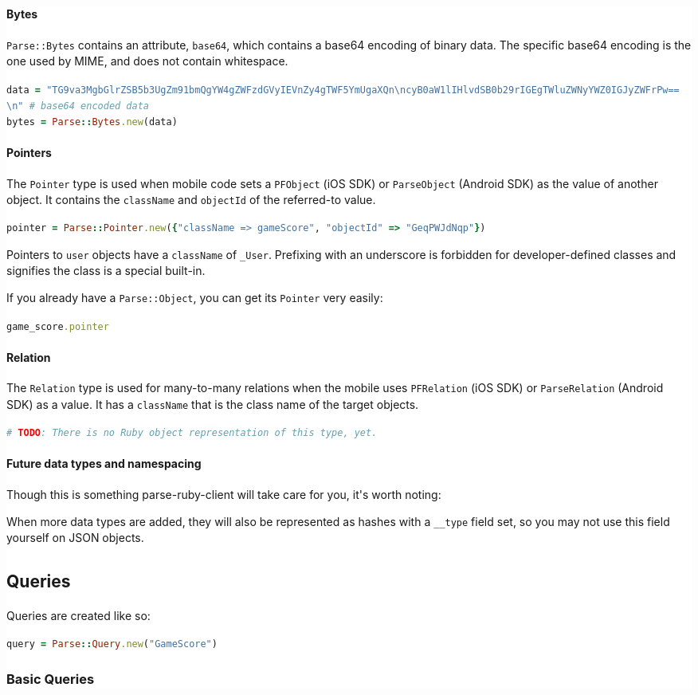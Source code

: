 #### Bytes

`Parse::Bytes` contains an attribute, `base64`, which contains a base64 encoding of binary data. The specific base64 encoding is the one used by MIME, and does not contain whitespace.

```ruby
data = "TG9va3MgbGlrZSB5b3UgZm91bmQgYW4gZWFzdGVyIEVnZy4gTWF5YmUgaXQn\ncyB0aW1lIHlvdSB0b29rIGEgTWluZWNyYWZ0IGJyZWFrPw==\n" # base64 encoded data
bytes = Parse::Bytes.new(data)
```

#### Pointers

The `Pointer` type is used when mobile code sets a `PFObject` (iOS SDK) or `ParseObject` (Android SDK) as the value of another object. It contains the `className` and `objectId` of the referred-to value.

```ruby
pointer = Parse::Pointer.new({"className => gameScore", "objectId" => "GeqPWJdNqp"})
```

Pointers to `user` objects have a `className` of `_User`. Prefixing with an underscore is forbidden for developer-defined classes and signifies the class is a special built-in.

If you already have a `Parse::Object`, you can get its `Pointer` very easily:

```ruby
game_score.pointer
```

#### Relation

The `Relation` type is used for many-to-many relations when the mobile uses `PFRelation` (iOS SDK) or `ParseRelation` (Android SDK) as a value. It has a `className` that is the class name of the target objects.

```ruby
# TODO: There is no Ruby object representation of this type, yet.
```

#### Future data types and namespacing

Though this is something parse-ruby-client will take care for you, it's worth noting:

When more data types are added, they will also be represented as hashes with a `__type` field set, so you may not use this field yourself on JSON objects.


## Queries

Queries are created like so:

```ruby
query = Parse::Query.new("GameScore")
```



### Basic Queries
